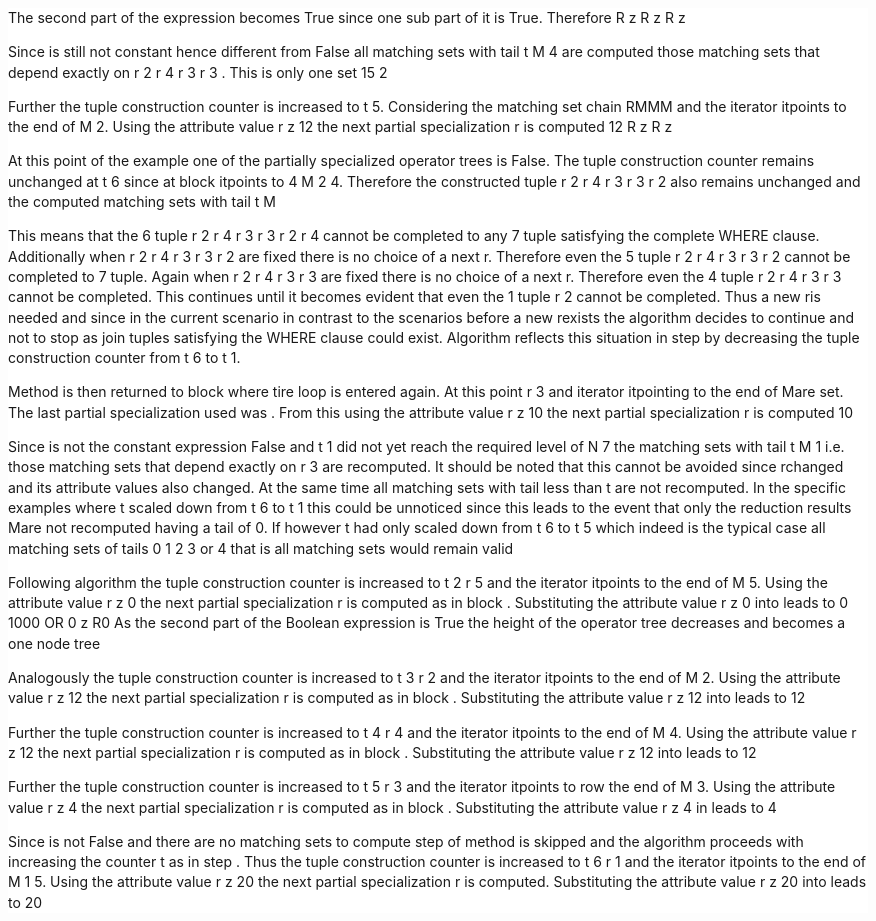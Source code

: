 The second part of the expression becomes True since one sub part of it is True. Therefore R z R z R z 

Since is still not constant hence different from False all matching sets with tail t M 4 are computed those matching sets that depend exactly on r 2 r 4 r 3 r 3 . This is only one set 15 2

Further the tuple construction counter is increased to t 5. Considering the matching set chain RMMM and the iterator itpoints to the end of M 2. Using the attribute value r z 12 the next partial specialization r is computed 12 R z R z 

At this point of the example one of the partially specialized operator trees is False. The tuple construction counter remains unchanged at t 6 since at block itpoints to 4 M 2 4. Therefore the constructed tuple r 2 r 4 r 3 r 3 r 2 also remains unchanged and the computed matching sets with tail t M 

This means that the 6 tuple r 2 r 4 r 3 r 3 r 2 r 4 cannot be completed to any 7 tuple satisfying the complete WHERE clause. Additionally when r 2 r 4 r 3 r 3 r 2 are fixed there is no choice of a next r. Therefore even the 5 tuple r 2 r 4 r 3 r 3 r 2 cannot be completed to 7 tuple. Again when r 2 r 4 r 3 r 3 are fixed there is no choice of a next r. Therefore even the 4 tuple r 2 r 4 r 3 r 3 cannot be completed. This continues until it becomes evident that even the 1 tuple r 2 cannot be completed. Thus a new ris needed and since in the current scenario in contrast to the scenarios before a new rexists the algorithm decides to continue and not to stop as join tuples satisfying the WHERE clause could exist. Algorithm reflects this situation in step by decreasing the tuple construction counter from t 6 to t 1.

Method is then returned to block where tire loop is entered again. At this point r 3 and iterator itpointing to the end of Mare set. The last partial specialization used was . From this using the attribute value r z 10 the next partial specialization r is computed 10 

Since is not the constant expression False and t 1 did not yet reach the required level of N 7 the matching sets with tail t M 1 i.e. those matching sets that depend exactly on r 3 are recomputed. It should be noted that this cannot be avoided since rchanged and its attribute values also changed. At the same time all matching sets with tail less than t are not recomputed. In the specific examples where t scaled down from t 6 to t 1 this could be unnoticed since this leads to the event that only the reduction results Mare not recomputed having a tail of 0. If however t had only scaled down from t 6 to t 5 which indeed is the typical case all matching sets of tails 0 1 2 3 or 4 that is all matching sets would remain valid 

Following algorithm the tuple construction counter is increased to t 2 r 5 and the iterator itpoints to the end of M 5. Using the attribute value r z 0 the next partial specialization r is computed as in block . Substituting the attribute value r z 0 into leads to 0 1000 OR 0 z R0 As the second part of the Boolean expression is True the height of the operator tree decreases and becomes a one node tree 

Analogously the tuple construction counter is increased to t 3 r 2 and the iterator itpoints to the end of M 2. Using the attribute value r z 12 the next partial specialization r is computed as in block . Substituting the attribute value r z 12 into leads to 12 

Further the tuple construction counter is increased to t 4 r 4 and the iterator itpoints to the end of M 4. Using the attribute value r z 12 the next partial specialization r is computed as in block . Substituting the attribute value r z 12 into leads to 12 

Further the tuple construction counter is increased to t 5 r 3 and the iterator itpoints to row the end of M 3. Using the attribute value r z 4 the next partial specialization r is computed as in block . Substituting the attribute value r z 4 in leads to 4 

Since is not False and there are no matching sets to compute step of method is skipped and the algorithm proceeds with increasing the counter t as in step . Thus the tuple construction counter is increased to t 6 r 1 and the iterator itpoints to the end of M 1 5. Using the attribute value r z 20 the next partial specialization r is computed. Substituting the attribute value r z 20 into leads to 20 
